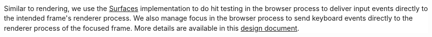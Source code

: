 Similar to rendering, we use the
[Surfaces](http://www.chromium.org/developers/design-documents/chromium-graphics/surfaces)
implementation to do hit testing in the browser process to deliver input events
directly to the intended frame's renderer process. We also manage focus in the
browser process to send keyboard events directly to the renderer process of the
focused frame. More details are available in this [design
document](https://docs.google.com/document/d/1RQUbxiK60Z7CZDcWeryqKeX-bewZzgsirjF2Dprfx3U/edit).
